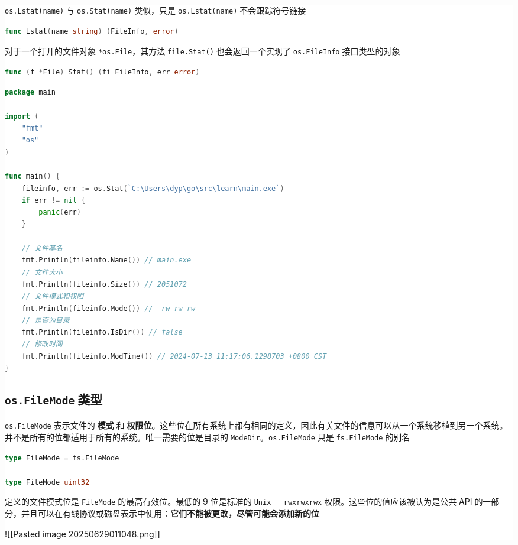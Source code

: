 `os.Lstat(name)` 与 `os.Stat(name)` 类似，只是 `os.Lstat(name)` 不会跟踪符号链接

```go
func Lstat(name string) (FileInfo, error)
```

对于一个打开的文件对象 `*os.File`，其方法 `file.Stat()` 也会返回一个实现了 `os.FileInfo` 接口类型的对象

```go
func (f *File) Stat() (fi FileInfo, err error)
```

```go
package main

import (
	"fmt"
	"os"
)

func main() {
	fileinfo, err := os.Stat(`C:\Users\dyp\go\src\learn\main.exe`)
	if err != nil {
		panic(err)
	}

	// 文件基名
	fmt.Println(fileinfo.Name()) // main.exe
	// 文件大小
	fmt.Println(fileinfo.Size()) // 2051072
	// 文件模式和权限
	fmt.Println(fileinfo.Mode()) // -rw-rw-rw-
	// 是否为目录
	fmt.Println(fileinfo.IsDir()) // false
	// 修改时间
	fmt.Println(fileinfo.ModTime()) // 2024-07-13 11:17:06.1298703 +0800 CST
}
```

## `os.FileMode` 类型

`os.FileMode` 表示文件的 **模式** 和 **权限位**。这些位在所有系统上都有相同的定义，因此有关文件的信息可以从一个系统移植到另一个系统。并不是所有的位都适用于所有的系统。唯一需要的位是目录的 `ModeDir`。`os.FileMode` 只是 `fs.FileMode` 的别名

```go
type FileMode = fs.FileMode

type FileMode uint32

```

定义的文件模式位是 `FileMode` 的最高有效位。最低的 $9$ 位是标准的 `Unix   rwxrwxrwx` 权限。这些位的值应该被认为是公共 API 的一部分，并且可以在有线协议或磁盘表示中使用：**它们不能被更改，尽管可能会添加新的位**

![[Pasted image 20250629011048.png]]
